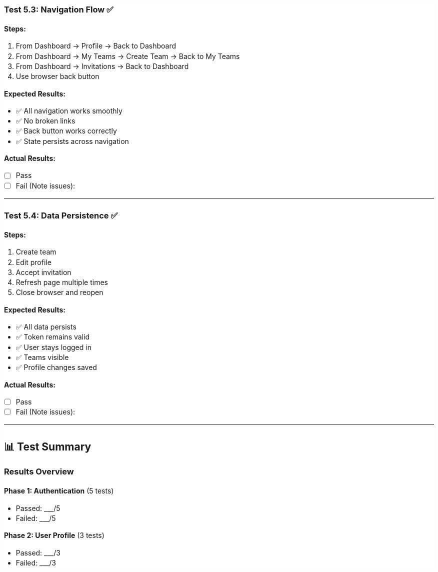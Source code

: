 
### Test 5.3: Navigation Flow ✅

**Steps:**
1. From Dashboard → Profile → Back to Dashboard
2. From Dashboard → My Teams → Create Team → Back to My Teams
3. From Dashboard → Invitations → Back to Dashboard
4. Use browser back button

**Expected Results:**
- ✅ All navigation works smoothly
- ✅ No broken links
- ✅ Back button works correctly
- ✅ State persists across navigation

**Actual Results:**
- [ ] Pass
- [ ] Fail (Note issues):

---

### Test 5.4: Data Persistence ✅

**Steps:**
1. Create team
2. Edit profile
3. Accept invitation
4. Refresh page multiple times
5. Close browser and reopen

**Expected Results:**
- ✅ All data persists
- ✅ Token remains valid
- ✅ User stays logged in
- ✅ Teams visible
- ✅ Profile changes saved

**Actual Results:**
- [ ] Pass
- [ ] Fail (Note issues):

---

## 📊 Test Summary

### Results Overview

**Phase 1: Authentication** (5 tests)
- Passed: ___/5
- Failed: ___/5

**Phase 2: User Profile** (3 tests)
- Passed: ___/3
- Failed: ___/3
